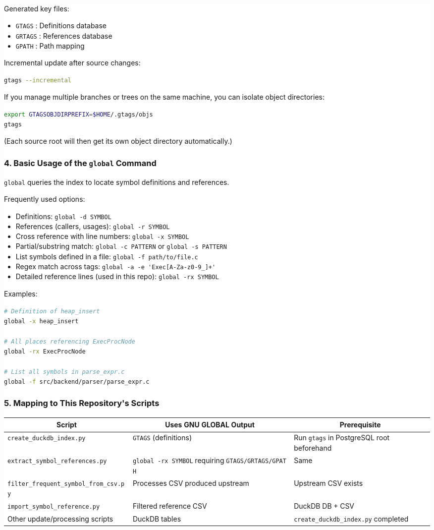 Generated key files:
- `GTAGS`   : Definitions database
- `GRTAGS`  : References database
- `GPATH`   : Path mapping

Incremental update after source changes:

```sh
gtags --incremental
```

If you manage multiple branches or trees on the same machine, you can isolate object directories:

```sh
export GTAGSOBJDIRPREFIX=$HOME/.gtags/objs
gtags
```

(Each source root will then get its own object directory automatically.)

### 4. Basic Usage of the `global` Command

`global` queries the index to locate symbol definitions and references.

Frequently used options:
- Definitions: `global -d SYMBOL`
- References (callers, usages): `global -r SYMBOL`
- Cross reference with line numbers: `global -x SYMBOL`
- Partial/substring match: `global -c PATTERN` or `global -s PATTERN`
- List symbols defined in a file: `global -f path/to/file.c`
- Regex match across tags: `global -a -e 'Exec[A-Za-z0-9_]+'`
- Detailed reference lines (used in this repo): `global -rx SYMBOL`

Examples:

```sh
# Definition of heap_insert
global -x heap_insert

# All places referencing ExecProcNode
global -rx ExecProcNode

# List all symbols in parse_expr.c
global -f src/backend/parser/parse_expr.c
```

### 5. Mapping to This Repository's Scripts

| Script | Uses GNU GLOBAL Output | Prerequisite |
|--------|------------------------|--------------|
| `create_duckdb_index.py` | `GTAGS` (definitions) | Run `gtags` in PostgreSQL root beforehand |
| `extract_symbol_references.py` | `global -rx SYMBOL` requiring `GTAGS/GRTAGS/GPATH` | Same |
| `filter_frequent_symbol_from_csv.py` | Processes CSV produced upstream | Upstream CSV exists |
| `import_symbol_reference.py` | Filtered reference CSV | DuckDB DB + CSV |
| Other update/processing scripts | DuckDB tables | `create_duckdb_index.py` completed |
